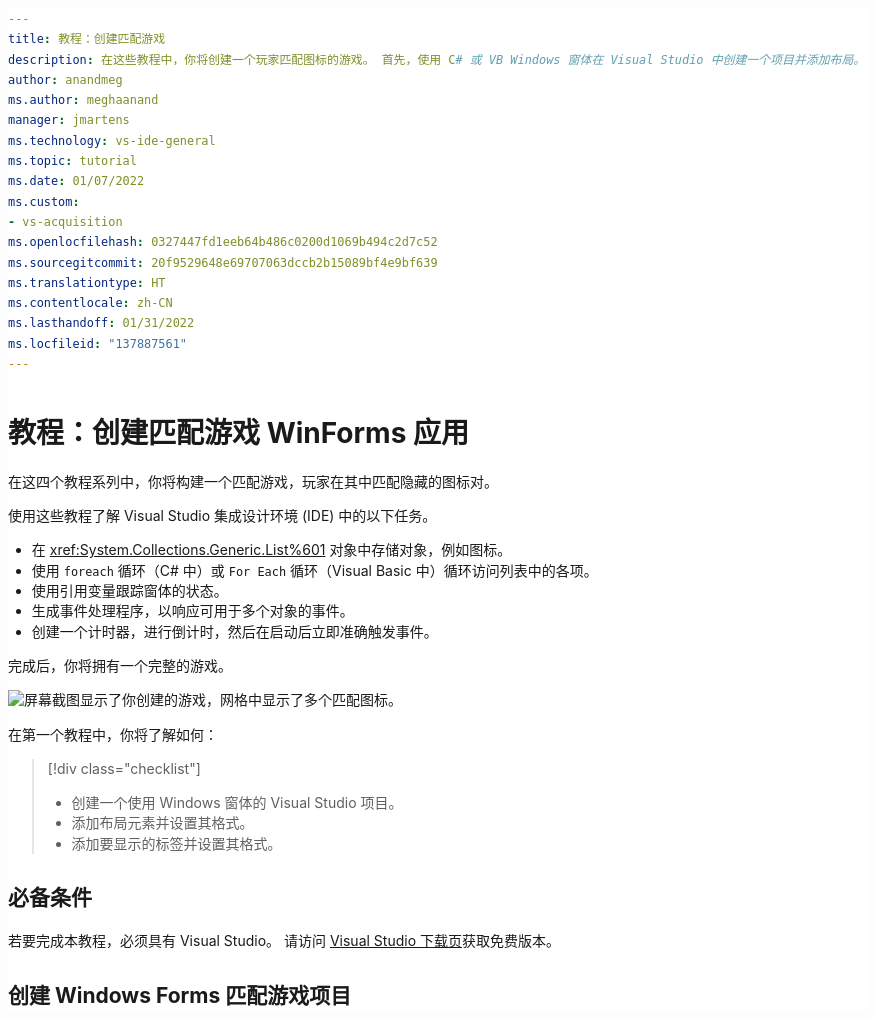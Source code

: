 ```yaml
---
title: 教程：创建匹配游戏
description: 在这些教程中，你将创建一个玩家匹配图标的游戏。 首先，使用 C# 或 VB Windows 窗体在 Visual Studio 中创建一个项目并添加布局。
author: anandmeg
ms.author: meghaanand
manager: jmartens
ms.technology: vs-ide-general
ms.topic: tutorial
ms.date: 01/07/2022
ms.custom:
- vs-acquisition
ms.openlocfilehash: 0327447fd1eeb64b486c0200d1069b494c2d7c52
ms.sourcegitcommit: 20f9529648e69707063dccb2b15089bf4e9bf639
ms.translationtype: HT
ms.contentlocale: zh-CN
ms.lasthandoff: 01/31/2022
ms.locfileid: "137887561"
---
```

# <a name="tutorial-create-a-matching-game-winforms-app"></a>教程：创建匹配游戏 WinForms 应用

在这四个教程系列中，你将构建一个匹配游戏，玩家在其中匹配隐藏的图标对。

使用这些教程了解 Visual Studio 集成设计环境 (IDE) 中的以下任务。

- 在 <xref:System.Collections.Generic.List%601> 对象中存储对象，例如图标。
- 使用 `foreach` 循环（C# 中）或 `For Each` 循环（Visual Basic 中）循环访问列表中的各项。
- 使用引用变量跟踪窗体的状态。
- 生成事件处理程序，以响应可用于多个对象的事件。
- 创建一个计时器，进行倒计时，然后在启动后立即准确触发事件。

完成后，你将拥有一个完整的游戏。

![屏幕截图显示了你创建的游戏，网格中显示了多个匹配图标。](../media/tutorial-windows-forms-create-match-game/match-game-final.png)

在第一个教程中，你将了解如何：

> [!div class="checklist"]
> - 创建一个使用 Windows 窗体的 Visual Studio 项目。
> - 添加布局元素并设置其格式。
> - 添加要显示的标签并设置其格式。

## <a name="prerequisites"></a>必备条件

若要完成本教程，必须具有 Visual Studio。
请访问 [Visual Studio 下载页](https://visualstudio.microsoft.com/vs/)获取免费版本。

## <a name="create-your-windows-forms-match-game-project"></a>创建 Windows Forms 匹配游戏项目
